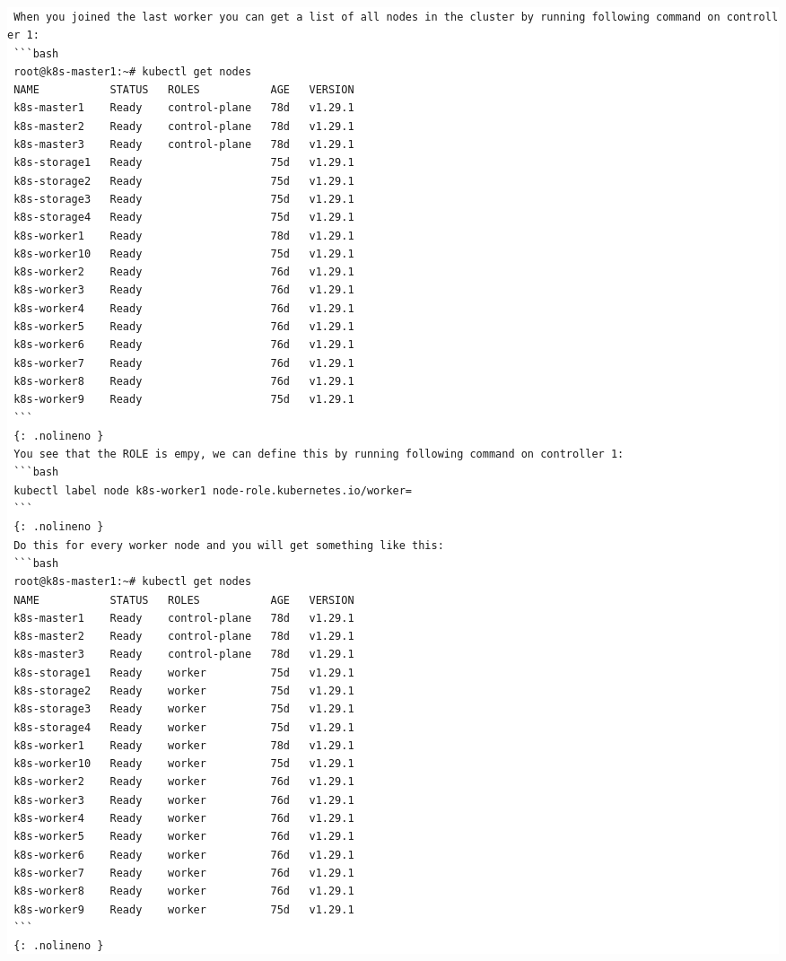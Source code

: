     When you joined the last worker you can get a list of all nodes in the cluster by running following command on controller 1:
     ```bash
     root@k8s-master1:~# kubectl get nodes
     NAME           STATUS   ROLES           AGE   VERSION
     k8s-master1    Ready    control-plane   78d   v1.29.1
     k8s-master2    Ready    control-plane   78d   v1.29.1
     k8s-master3    Ready    control-plane   78d   v1.29.1
     k8s-storage1   Ready                    75d   v1.29.1
     k8s-storage2   Ready                    75d   v1.29.1
     k8s-storage3   Ready                    75d   v1.29.1
     k8s-storage4   Ready                    75d   v1.29.1
     k8s-worker1    Ready                    78d   v1.29.1
     k8s-worker10   Ready                    75d   v1.29.1
     k8s-worker2    Ready                    76d   v1.29.1
     k8s-worker3    Ready                    76d   v1.29.1
     k8s-worker4    Ready                    76d   v1.29.1
     k8s-worker5    Ready                    76d   v1.29.1
     k8s-worker6    Ready                    76d   v1.29.1
     k8s-worker7    Ready                    76d   v1.29.1
     k8s-worker8    Ready                    76d   v1.29.1
     k8s-worker9    Ready                    75d   v1.29.1
     ```
     {: .nolineno }
     You see that the ROLE is empy, we can define this by running following command on controller 1:
     ```bash
     kubectl label node k8s-worker1 node-role.kubernetes.io/worker=
     ```
     {: .nolineno }
     Do this for every worker node and you will get something like this:
     ```bash
     root@k8s-master1:~# kubectl get nodes
     NAME           STATUS   ROLES           AGE   VERSION
     k8s-master1    Ready    control-plane   78d   v1.29.1
     k8s-master2    Ready    control-plane   78d   v1.29.1
     k8s-master3    Ready    control-plane   78d   v1.29.1
     k8s-storage1   Ready    worker          75d   v1.29.1
     k8s-storage2   Ready    worker          75d   v1.29.1
     k8s-storage3   Ready    worker          75d   v1.29.1
     k8s-storage4   Ready    worker          75d   v1.29.1
     k8s-worker1    Ready    worker          78d   v1.29.1
     k8s-worker10   Ready    worker          75d   v1.29.1
     k8s-worker2    Ready    worker          76d   v1.29.1
     k8s-worker3    Ready    worker          76d   v1.29.1
     k8s-worker4    Ready    worker          76d   v1.29.1
     k8s-worker5    Ready    worker          76d   v1.29.1
     k8s-worker6    Ready    worker          76d   v1.29.1
     k8s-worker7    Ready    worker          76d   v1.29.1
     k8s-worker8    Ready    worker          76d   v1.29.1
     k8s-worker9    Ready    worker          75d   v1.29.1
     ```
     {: .nolineno }
